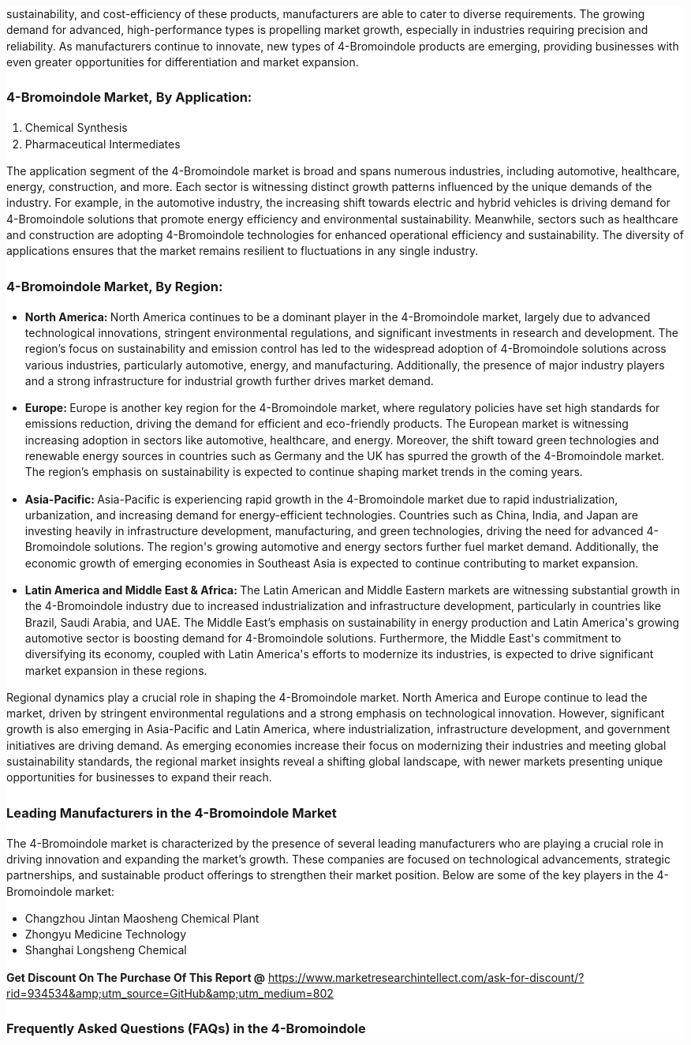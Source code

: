 sustainability, and cost-efficiency of these products, manufacturers are able to cater to diverse requirements. The growing demand for advanced, high-performance types is propelling market growth, especially in industries requiring precision and reliability. As manufacturers continue to innovate, new types of 4-Bromoindole products are emerging, providing businesses with even greater opportunities for differentiation and market expansion.</p><h3>4-Bromoindole Market,&nbsp;By Application:</h3><ol><li>Chemical Synthesis<li> Pharmaceutical Intermediates</li></ol><p>The application segment of the 4-Bromoindole market is broad and spans numerous industries, including automotive, healthcare, energy, construction, and more. Each sector is witnessing distinct growth patterns influenced by the unique demands of the industry. For example, in the automotive industry, the increasing shift towards electric and hybrid vehicles is driving demand for 4-Bromoindole solutions that promote energy efficiency and environmental sustainability. Meanwhile, sectors such as healthcare and construction are adopting 4-Bromoindole technologies for enhanced operational efficiency and sustainability. The diversity of applications ensures that the market remains resilient to fluctuations in any single industry.</p><h3>4-Bromoindole Market, By Region:</h3><ul><li><p><strong>North America:&nbsp;</strong>North America continues to be a dominant player in the 4-Bromoindole market, largely due to advanced technological innovations, stringent environmental regulations, and significant investments in research and development. The region&rsquo;s focus on sustainability and emission control has led to the widespread adoption of 4-Bromoindole solutions across various industries, particularly automotive, energy, and manufacturing. Additionally, the presence of major industry players and a strong infrastructure for industrial growth further drives market demand.</p></li><li><p><strong><strong>Europe:&nbsp;</strong></strong>Europe is another key region for the 4-Bromoindole market, where regulatory policies have set high standards for emissions reduction, driving the demand for efficient and eco-friendly products. The European market is witnessing increasing adoption in sectors like automotive, healthcare, and energy. Moreover, the shift toward green technologies and renewable energy sources in countries such as Germany and the UK has spurred the growth of the 4-Bromoindole market. The region&rsquo;s emphasis on sustainability is expected to continue shaping market trends in the coming years.</p></li><li><p><strong><strong>Asia-Pacific:&nbsp;</strong></strong>Asia-Pacific is experiencing rapid growth in the 4-Bromoindole market due to rapid industrialization, urbanization, and increasing demand for energy-efficient technologies. Countries such as China, India, and Japan are investing heavily in infrastructure development, manufacturing, and green technologies, driving the need for advanced 4-Bromoindole solutions. The region's growing automotive and energy sectors further fuel market demand. Additionally, the economic growth of emerging economies in Southeast Asia is expected to continue contributing to market expansion.</p></li><li><p><strong><strong>Latin America and Middle East &amp; Africa:&nbsp;</strong></strong>The Latin American and Middle Eastern markets are witnessing substantial growth in the 4-Bromoindole industry due to increased industrialization and infrastructure development, particularly in countries like Brazil, Saudi Arabia, and UAE. The Middle East&rsquo;s emphasis on sustainability in energy production and Latin America's growing automotive sector is boosting demand for 4-Bromoindole solutions. Furthermore, the Middle East's commitment to diversifying its economy, coupled with Latin America's efforts to modernize its industries, is expected to drive significant market expansion in these regions.</p></li></ul><p>Regional dynamics play a crucial role in shaping the 4-Bromoindole market. North America and Europe continue to lead the market, driven by stringent environmental regulations and a strong emphasis on technological innovation. However, significant growth is also emerging in Asia-Pacific and Latin America, where industrialization, infrastructure development, and government initiatives are driving demand. As emerging economies increase their focus on modernizing their industries and meeting global sustainability standards, the regional market insights reveal a shifting global landscape, with newer markets presenting unique opportunities for businesses to expand their reach.</p><h3><strong>Leading Manufacturers in the 4-Bromoindole Market</strong></h3><p>The 4-Bromoindole market is characterized by the presence of several leading manufacturers who are playing a crucial role in driving innovation and expanding the market&rsquo;s growth. These companies are focused on technological advancements, strategic partnerships, and sustainable product offerings to strengthen their market position. Below are some of the key players in the 4-Bromoindole market:</p></div><div class="article-main__content" data-test-id="publishing-text-block"><ul><li><span class="">Changzhou Jintan Maosheng Chemical Plant<li> Zhongyu Medicine Technology<li> Shanghai Longsheng Chemical</span></li></ul></div><div class="article-main__content" data-test-id="publishing-text-block"><p><span class="font-[700]"><strong>Get Discount On The Purchase Of This Report @</strong> <a href="https://www.marketresearchintellect.com/ask-for-discount/?rid=934534&amp;utm_source=GitHub&amp;utm_medium=802" data-fr-linked="true">https://www.marketresearchintellect.com/ask-for-discount/?rid=934534&amp;utm_source=GitHub&amp;utm_medium=802</a></span></p></div><div class="article-main__content" data-test-id="publishing-text-block"><h3><strong>Frequently Asked Questions (FAQs) in the 4-Bromoindole